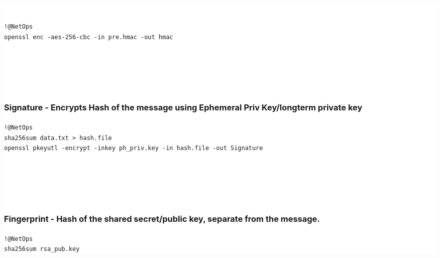 <br>

~~~
!@NetOps
openssl enc -aes-256-cbc -in pre.hmac -out hmac
~~~

&nbsp;
---
&nbsp;

### Signature - Encrypts Hash of the message using Ephemeral Priv Key/longterm private key
~~~
!@NetOps
sha256sum data.txt > hash.file
openssl pkeyutl -encrypt -inkey ph_priv.key -in hash.file -out Signature
~~~

&nbsp;
---
&nbsp;

### Fingerprint - Hash of the shared secret/public key, separate from the message.
~~~
!@NetOps
sha256sum rsa_pub.key
~~~
